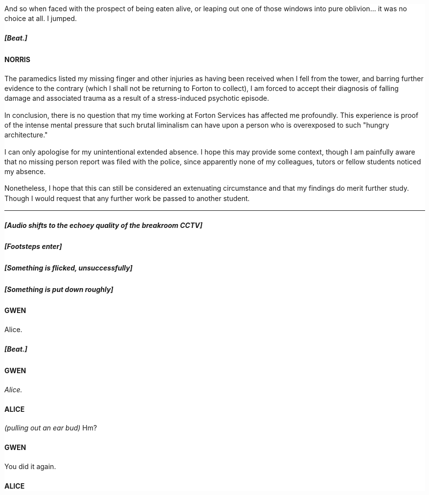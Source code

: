 And so when faced with the prospect of being eaten alive, or leaping out one of those windows into pure oblivion... it was no choice at all. I jumped.

##### [Beat.]

#### NORRIS

The paramedics listed my missing finger and other injuries as having been received when I fell from the tower, and barring further evidence to the contrary (which I shall not be returning to Forton to collect), I am forced to accept their diagnosis of falling damage and associated trauma as a result of a stress-induced psychotic episode.

In conclusion, there is no question that my time working at Forton Services has affected me profoundly. This experience is proof of the intense mental pressure that such brutal liminalism can have upon a person who is overexposed to such "hungry architecture."

I can only apologise for my unintentional extended absence. I hope this may provide some context, though I am painfully aware that no missing person report was filed with the police, since apparently none of my colleagues, tutors or fellow students noticed my absence.

Nonetheless, I hope that this can still be considered an extenuating circumstance and that my findings do merit further study. Though I would request that any further work be passed to another student.

------



##### [Audio shifts to the echoey quality of the breakroom CCTV]

##### [Footsteps enter]

##### [Something is flicked, unsuccessfully]

##### [Something is put down roughly]

#### GWEN

Alice.

##### [Beat.] 

#### GWEN

*Alice.* 

#### ALICE

_(pulling out an ear bud)_ Hm? 

#### GWEN

You did it again. 

#### ALICE
